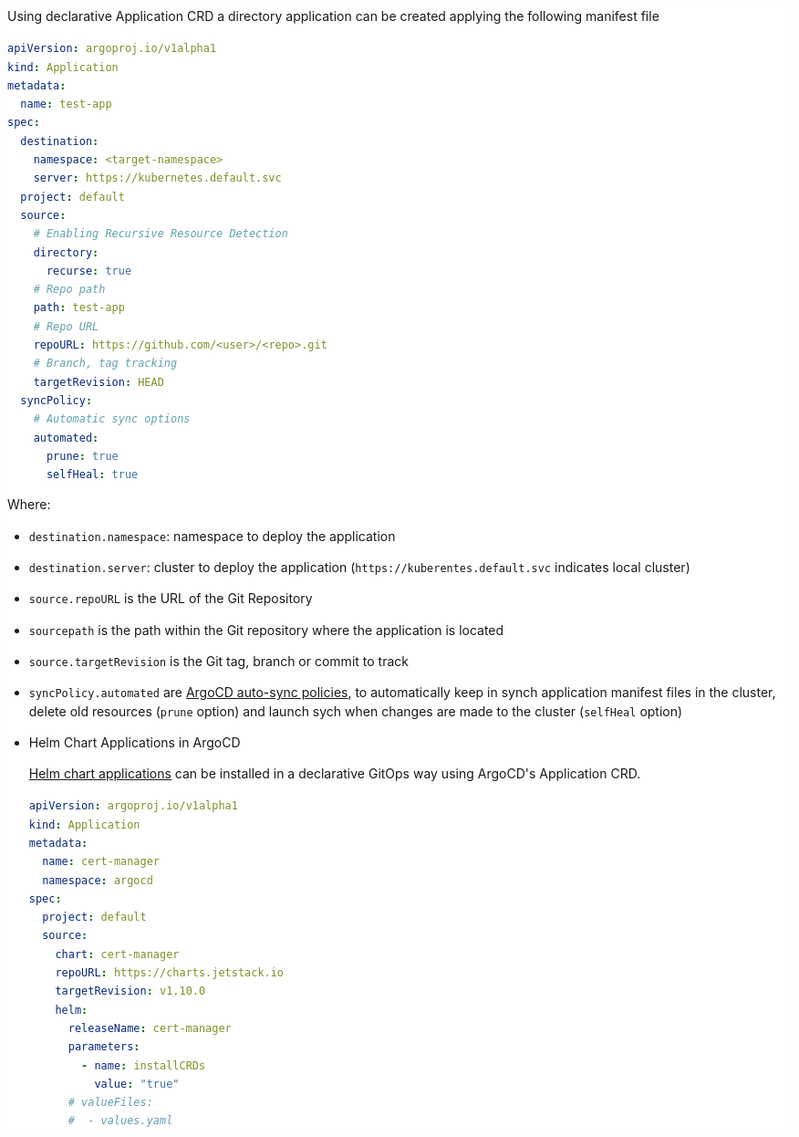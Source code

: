   Using declarative Application CRD a directory application can be created applying the following manifest file

  ```yml
  apiVersion: argoproj.io/v1alpha1
  kind: Application
  metadata:
    name: test-app
  spec:
    destination:
      namespace: <target-namespace>
      server: https://kubernetes.default.svc
    project: default
    source:
      # Enabling Recursive Resource Detection
      directory:
        recurse: true
      # Repo path
      path: test-app
      # Repo URL
      repoURL: https://github.com/<user>/<repo>.git
      # Branch, tag tracking
      targetRevision: HEAD
    syncPolicy:
      # Automatic sync options
      automated:
        prune: true
        selfHeal: true
  ```

  Where:
  - `destination.namespace`: namespace to deploy the application
  - `destination.server`: cluster to deploy the application (`https://kuberentes.default.svc` indicates local cluster)
  - `source.repoURL` is the URL of the Git Repository
  - `sourcepath` is the path within the Git repository where the application is located
  - `source.targetRevision` is the Git tag, branch or commit to track
  - `syncPolicy.automated` are [ArgoCD auto-sync policies](https://argo-cd.readthedocs.io/en/stable/user-guide/auto_sync/), to automatically keep in synch application manifest files in the cluster, delete old resources (`prune` option) and launch sych when changes are made to the cluster (`selfHeal` option)

- Helm Chart Applications in ArgoCD 

  [Helm chart applications](https://argo-cd.readthedocs.io/en/stable/user-guide/helm/) can be installed in a declarative GitOps way using ArgoCD's Application CRD.

  ```yml
  apiVersion: argoproj.io/v1alpha1
  kind: Application
  metadata:
    name: cert-manager
    namespace: argocd
  spec:
    project: default
    source:
      chart: cert-manager
      repoURL: https://charts.jetstack.io
      targetRevision: v1.10.0
      helm:
        releaseName: cert-manager
        parameters:
          - name: installCRDs
            value: "true"
        # valueFiles:
        #  - values.yaml
  ```